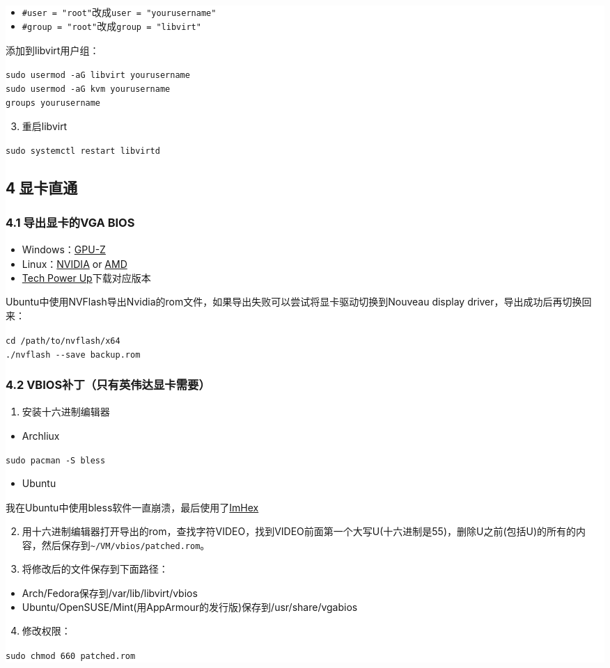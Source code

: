 - `#user = "root"`改成`user = "yourusername"`
- `#group = "root"`改成`group = "libvirt"`

添加到libvirt用户组：

```
sudo usermod -aG libvirt yourusername
sudo usermod -aG kvm yourusername
groups yourusername
```

3. 重启libvirt

```
sudo systemctl restart libvirtd
```

## 4 显卡直通

### 4.1 导出显卡的VGA BIOS

- Windows：[GPU-Z](https://www.techpowerup.com/gpuz/)
- Linux：[NVIDIA](https://www.techpowerup.com/download/nvidia-nvflash/) or [AMD](https://www.techpowerup.com/download/ati-atiflash/)
- [Tech Power Up](https://www.techpowerup.com/vgabios/)下载对应版本

Ubuntu中使用NVFlash导出Nvidia的rom文件，如果导出失败可以尝试将显卡驱动切换到Nouveau display driver，导出成功后再切换回来：

```
cd /path/to/nvflash/x64
./nvflash --save backup.rom
```

### 4.2 VBIOS补丁（只有英伟达显卡需要）

1. 安装十六进制编辑器

- Archliux

```
sudo pacman -S bless
```

- Ubuntu

我在Ubuntu中使用bless软件一直崩溃，最后使用了[ImHex](https://imhex.werwolv.net/)

2. 用十六进制编辑器打开导出的rom，查找字符VIDEO，找到VIDEO前面第一个大写U(十六进制是55)，删除U之前(包括U)的所有的内容，然后保存到`~/VM/vbios/patched.rom`。

3. 将修改后的文件保存到下面路径：

- Arch/Fedora保存到/var/lib/libvirt/vbios
- Ubuntu/OpenSUSE/Mint(用AppArmour的发行版)保存到/usr/share/vgabios

4. 修改权限：

```
sudo chmod 660 patched.rom
```
